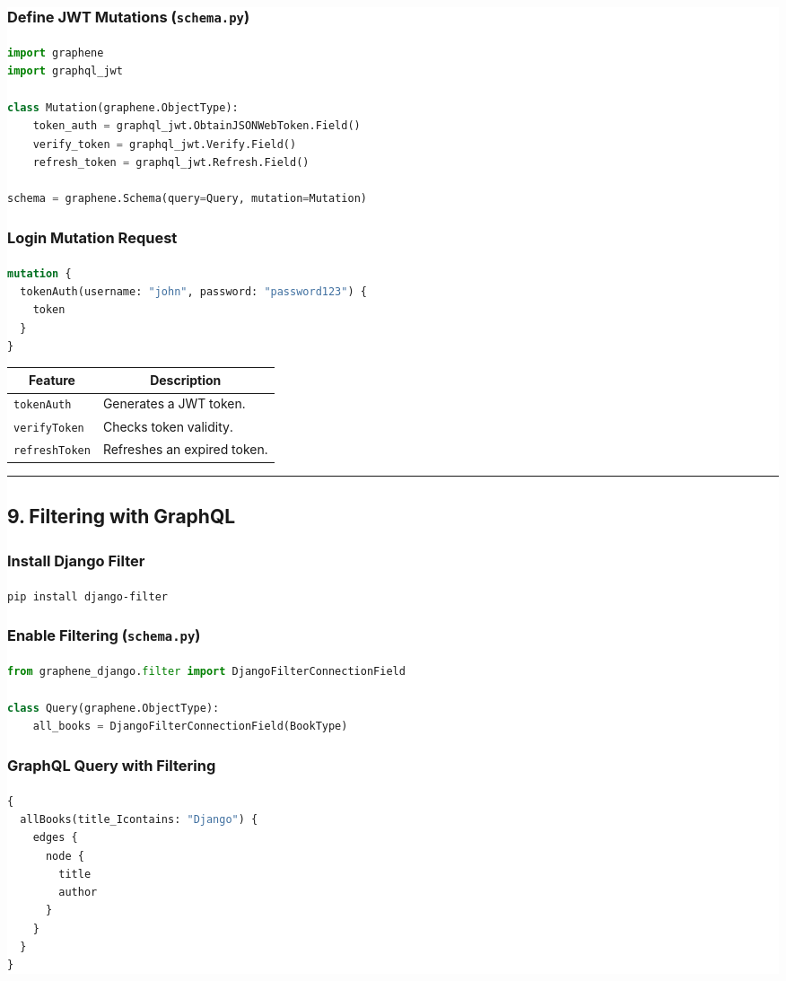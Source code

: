 ### **Define JWT Mutations (`schema.py`)**  
```python
import graphene
import graphql_jwt

class Mutation(graphene.ObjectType):
    token_auth = graphql_jwt.ObtainJSONWebToken.Field()
    verify_token = graphql_jwt.Verify.Field()
    refresh_token = graphql_jwt.Refresh.Field()

schema = graphene.Schema(query=Query, mutation=Mutation)
```

### **Login Mutation Request**  
```graphql
mutation {
  tokenAuth(username: "john", password: "password123") {
    token
  }
}
```

| **Feature** | **Description** |
|------------|----------------|
| `tokenAuth` | Generates a JWT token. |
| `verifyToken` | Checks token validity. |
| `refreshToken` | Refreshes an expired token. |

---

## **9. Filtering with GraphQL**  

### **Install Django Filter**  
```sh
pip install django-filter
```

### **Enable Filtering (`schema.py`)**  
```python
from graphene_django.filter import DjangoFilterConnectionField

class Query(graphene.ObjectType):
    all_books = DjangoFilterConnectionField(BookType)
```

### **GraphQL Query with Filtering**  
```graphql
{
  allBooks(title_Icontains: "Django") {
    edges {
      node {
        title
        author
      }
    }
  }
}
```
